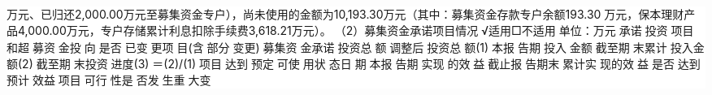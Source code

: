 万元、已归还2,000.00万元至募集资金专户），尚未使用的金额为10,193.30万元（其中：募集资金存款专户余额193.30
万元，保本理财产品4,000.00万元，专户存储累计利息扣除手续费3,618.21万元）。
（2）募集资金承诺项目情况
√适用□不适用
单位：万元
承诺
投资
项目
和超
募资
金投
向
是否
已变
更项
目(含
部分
变更)
募集资
金承诺
投资总
额
调整后
投资总
额(1)
本报
告期
投入
金额
截至期
末累计
投入金
额(2)
截至期
末投资
进度(3)
＝(2)/(1)
项目
达到
预定
可使
用状
态日
期
本报
告期
实现
的效
益
截止报
告期末
累计实
现的效
益
是否
达到
预计
效益
项目
可行
性是
否发
生重
大变